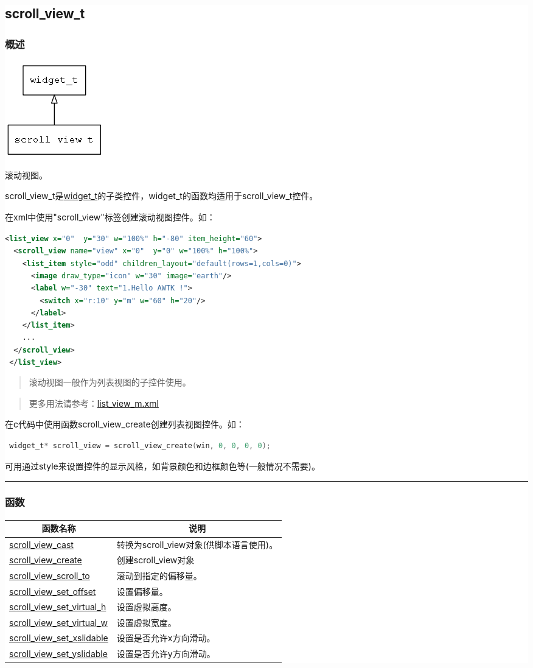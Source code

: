 ## scroll\_view\_t
### 概述
![image](images/scroll_view_t_0.png)

 滚动视图。

 scroll\_view\_t是[widget\_t](widget_t.md)的子类控件，widget\_t的函数均适用于scroll\_view\_t控件。

 在xml中使用"scroll\_view"标签创建滚动视图控件。如：

 ```xml
 <list_view x="0"  y="30" w="100%" h="-80" item_height="60">
   <scroll_view name="view" x="0"  y="0" w="100%" h="100%">
     <list_item style="odd" children_layout="default(rows=1,cols=0)">
       <image draw_type="icon" w="30" image="earth"/>
       <label w="-30" text="1.Hello AWTK !">
         <switch x="r:10" y="m" w="60" h="20"/>
       </label>
     </list_item>
     ...
   </scroll_view>
  </list_view>
 ```

 > 滚动视图一般作为列表视图的子控件使用。

 > 更多用法请参考：[list\_view\_m.xml](
https://github.com/zlgopen/awtk/blob/master/demos/assets/raw/ui/list_view_m.xml)

 在c代码中使用函数scroll\_view\_create创建列表视图控件。如：

 ```c
  widget_t* scroll_view = scroll_view_create(win, 0, 0, 0, 0);
 ```

 可用通过style来设置控件的显示风格，如背景颜色和边框颜色等(一般情况不需要)。


----------------------------------
### 函数
<p id="scroll_view_t_methods">

| 函数名称 | 说明 | 
| -------- | ------------ | 
| <a href="#scroll_view_t_scroll_view_cast">scroll\_view\_cast</a> | 转换为scroll_view对象(供脚本语言使用)。 |
| <a href="#scroll_view_t_scroll_view_create">scroll\_view\_create</a> | 创建scroll_view对象 |
| <a href="#scroll_view_t_scroll_view_scroll_to">scroll\_view\_scroll\_to</a> | 滚动到指定的偏移量。 |
| <a href="#scroll_view_t_scroll_view_set_offset">scroll\_view\_set\_offset</a> | 设置偏移量。 |
| <a href="#scroll_view_t_scroll_view_set_virtual_h">scroll\_view\_set\_virtual\_h</a> | 设置虚拟高度。 |
| <a href="#scroll_view_t_scroll_view_set_virtual_w">scroll\_view\_set\_virtual\_w</a> | 设置虚拟宽度。 |
| <a href="#scroll_view_t_scroll_view_set_xslidable">scroll\_view\_set\_xslidable</a> | 设置是否允许x方向滑动。 |
| <a href="#scroll_view_t_scroll_view_set_yslidable">scroll\_view\_set\_yslidable</a> | 设置是否允许y方向滑动。 |